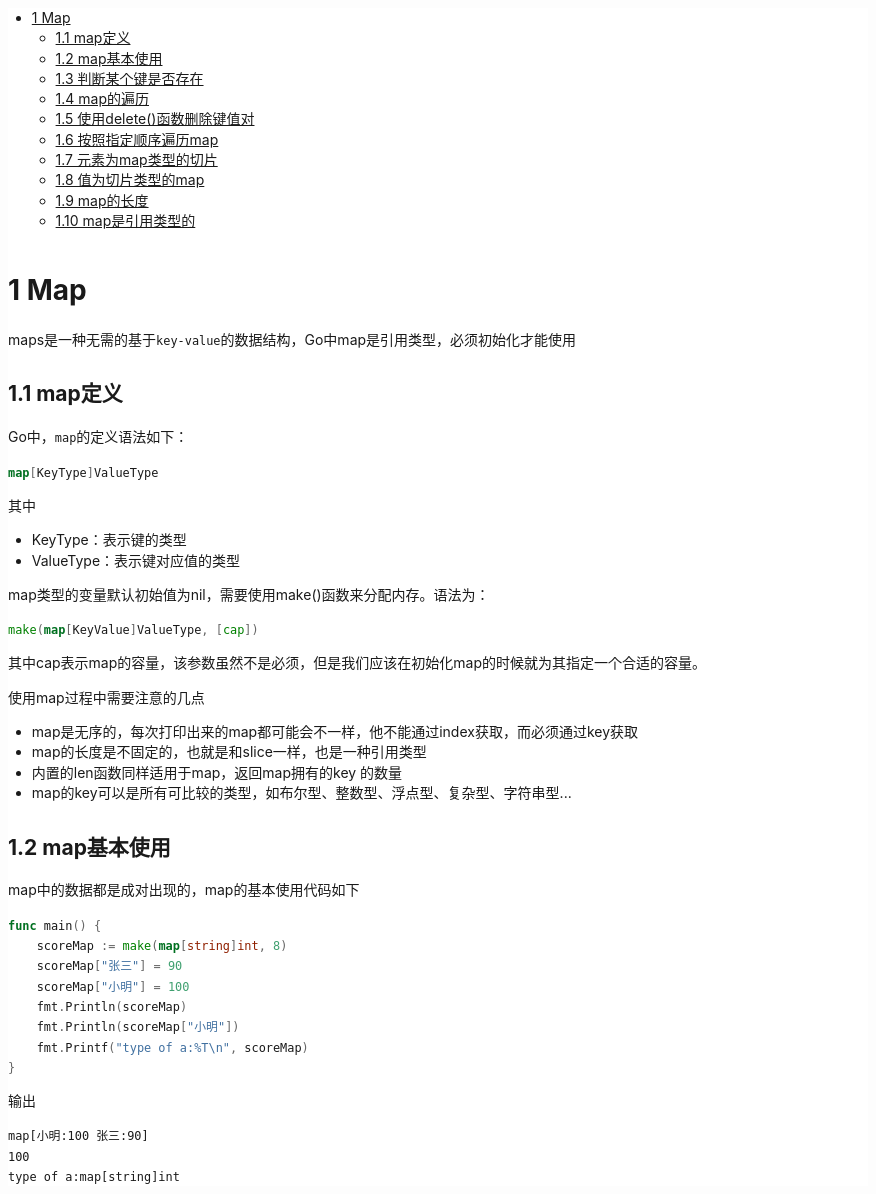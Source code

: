 

- [1 Map](#1-map)
  - [1.1 map定义](#11-map定义)
  - [1.2 map基本使用](#12-map基本使用)
  - [1.3 判断某个键是否存在](#13-判断某个键是否存在)
  - [1.4 map的遍历](#14-map的遍历)
  - [1.5 使用delete()函数删除键值对](#15-使用delete函数删除键值对)
  - [1.6 按照指定顺序遍历map](#16-按照指定顺序遍历map)
  - [1.7 元素为map类型的切片](#17-元素为map类型的切片)
  - [1.8 值为切片类型的map](#18-值为切片类型的map)
  - [1.9 map的长度](#19-map的长度)
  - [1.10 map是引用类型的](#110-map是引用类型的)



# 1 Map

maps是一种无需的基于`key-value`的数据结构，Go中map是引用类型，必须初始化才能使用

## 1.1 map定义

Go中，`map`的定义语法如下：

```go
map[KeyType]ValueType
```
其中
- KeyType：表示键的类型
- ValueType：表示键对应值的类型

map类型的变量默认初始值为nil，需要使用make()函数来分配内存。语法为：

```go
make(map[KeyValue]ValueType, [cap])
```
其中cap表示map的容量，该参数虽然不是必须，但是我们应该在初始化map的时候就为其指定一个合适的容量。

使用map过程中需要注意的几点
- map是无序的，每次打印出来的map都可能会不一样，他不能通过index获取，而必须通过key获取
- map的长度是不固定的，也就是和slice一样，也是一种引用类型
- 内置的len函数同样适用于map，返回map拥有的key 的数量
- map的key可以是所有可比较的类型，如布尔型、整数型、浮点型、复杂型、字符串型...

## 1.2 map基本使用

map中的数据都是成对出现的，map的基本使用代码如下

```go
func main() {
	scoreMap := make(map[string]int, 8)
	scoreMap["张三"] = 90
	scoreMap["小明"] = 100
	fmt.Println(scoreMap)
	fmt.Println(scoreMap["小明"])
	fmt.Printf("type of a:%T\n", scoreMap)
}
```
输出
```
map[小明:100 张三:90]
100
type of a:map[string]int
```
